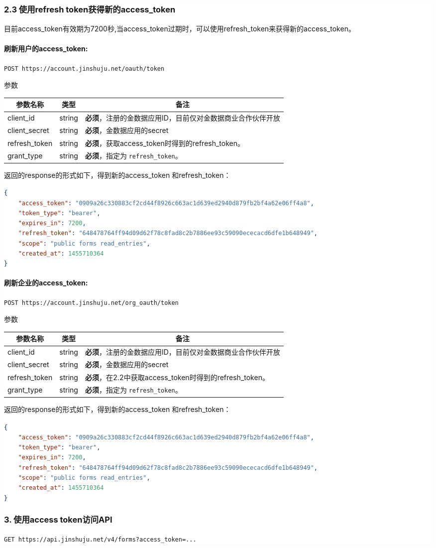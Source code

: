 ### 2.3 使用refresh token获得新的access_token
目前access_token有效期为7200秒,当access_token过期时，可以使用refresh_token来获得新的access_token。

#### 刷新用户的access_token:
    POST https://account.jinshuju.net/oauth/token

参数

参数名称  | 类型  | 备注
------------- | ------------- | -----------
client_id  | string | **必须**，注册的金数据应用ID，目前仅对金数据商业合作伙伴开放
client_secret  | string | **必须**，金数据应用的secret
refresh_token  | string | **必须**，获取access_token时得到的refresh_token。
grant_type | string | **必须**，指定为 `refresh_token`。

返回的response的形式如下，得到新的access_token 和refresh_token：
````json
{
    "access_token": "0909a26c330883cf2cd44f8926c663ac1d639ed2940d879fb2bf4a62e06ff4a8",
    "token_type": "bearer",
    "expires_in": 7200,
    "refresh_token": "648478764ff94d09d62f78c8fad8c2b7886ee93c59090ececacd6dfe1b648949",
    "scope": "public forms read_entries",
    "created_at": 1455710364
}
````

#### 刷新企业的access_token:

    POST https://account.jinshuju.net/org_oauth/token

参数

参数名称  | 类型  | 备注
------------- | ------------- | -----------
client_id  | string | **必须**，注册的金数据应用ID，目前仅对金数据商业合作伙伴开放
client_secret  | string | **必须**，金数据应用的secret
refresh_token  | string | **必须**，在2.2中获取access_token时得到的refresh_token。
grant_type | string | **必须**，指定为 `refresh_token`。

返回的response的形式如下，得到新的access_token 和refresh_token：
````json
{
    "access_token": "0909a26c330883cf2cd44f8926c663ac1d639ed2940d879fb2bf4a62e06ff4a8",
    "token_type": "bearer",
    "expires_in": 7200,
    "refresh_token": "648478764ff94d09d62f78c8fad8c2b7886ee93c59090ececacd6dfe1b648949",
    "scope": "public forms read_entries",
    "created_at": 1455710364
}
````

### 3. 使用access token访问API

    GET https://api.jinshuju.net/v4/forms?access_token=...
